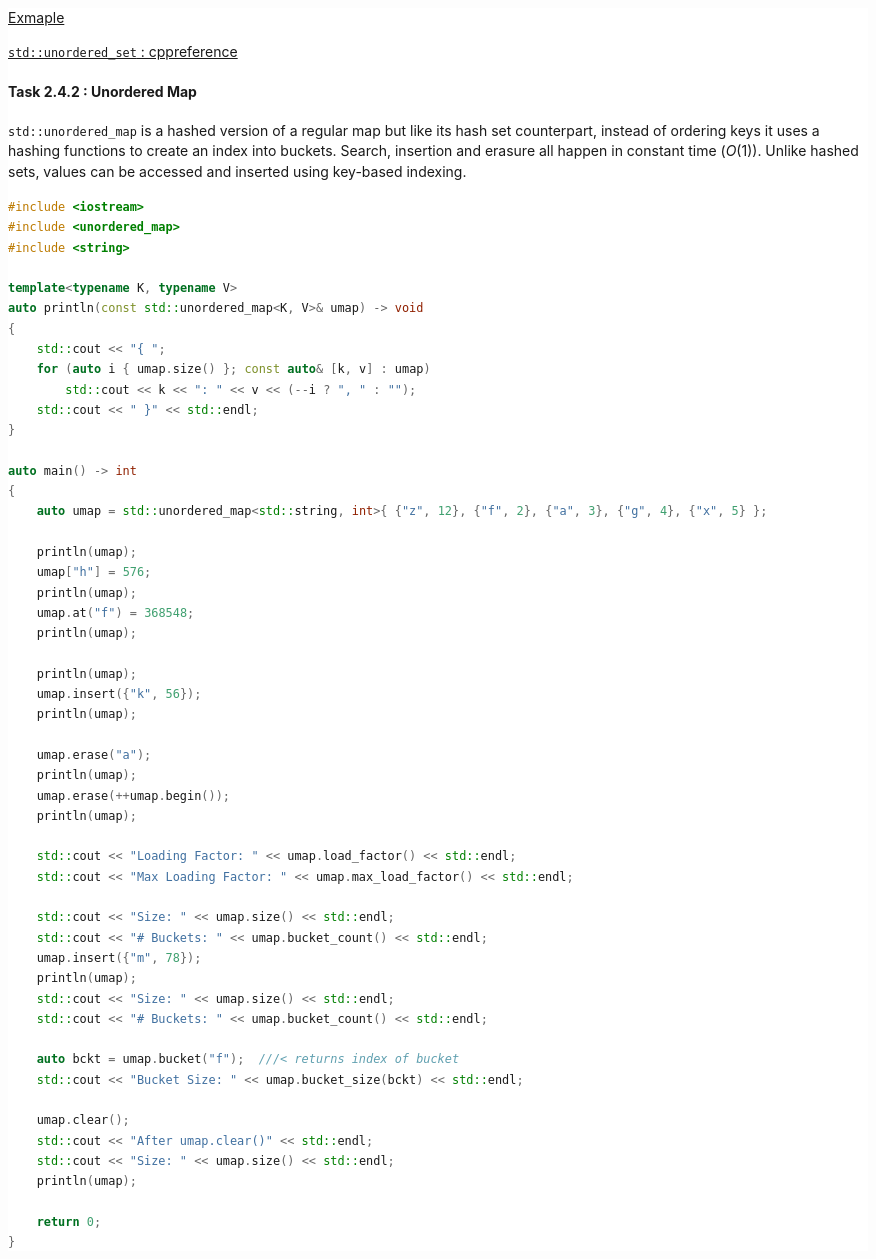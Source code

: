 [Exmaple](https://www.godbolt.org/z/G97n97r3G)

[`std::unordered_set` : cppreference](https://en.cppreference.com/w/cpp/container/unordered_set)

#### Task 2.4.2 : Unordered Map

`std::unordered_map` is a hashed version of a regular map but like its hash set counterpart, instead of ordering keys it uses a hashing functions to create an index into buckets. Search, insertion and erasure all happen in constant time ($O(1)$). Unlike hashed sets, values can be accessed and inserted using key-based indexing.

```cxx
#include <iostream>
#include <unordered_map>
#include <string>

template<typename K, typename V>
auto println(const std::unordered_map<K, V>& umap) -> void
{
    std::cout << "{ ";
    for (auto i { umap.size() }; const auto& [k, v] : umap)
        std::cout << k << ": " << v << (--i ? ", " : "");
    std::cout << " }" << std::endl;
}

auto main() -> int
{
    auto umap = std::unordered_map<std::string, int>{ {"z", 12}, {"f", 2}, {"a", 3}, {"g", 4}, {"x", 5} };

    println(umap);
    umap["h"] = 576;
    println(umap);
    umap.at("f") = 368548;
    println(umap);

    println(umap);
    umap.insert({"k", 56});
    println(umap);

    umap.erase("a");
    println(umap);
    umap.erase(++umap.begin());
    println(umap);

    std::cout << "Loading Factor: " << umap.load_factor() << std::endl;
    std::cout << "Max Loading Factor: " << umap.max_load_factor() << std::endl;

    std::cout << "Size: " << umap.size() << std::endl;
    std::cout << "# Buckets: " << umap.bucket_count() << std::endl;
    umap.insert({"m", 78});
    println(umap);
    std::cout << "Size: " << umap.size() << std::endl;
    std::cout << "# Buckets: " << umap.bucket_count() << std::endl;

    auto bckt = umap.bucket("f");  ///< returns index of bucket
    std::cout << "Bucket Size: " << umap.bucket_size(bckt) << std::endl;

    umap.clear();
    std::cout << "After umap.clear()" << std::endl;
    std::cout << "Size: " << umap.size() << std::endl;
    println(umap);

    return 0;
}
```